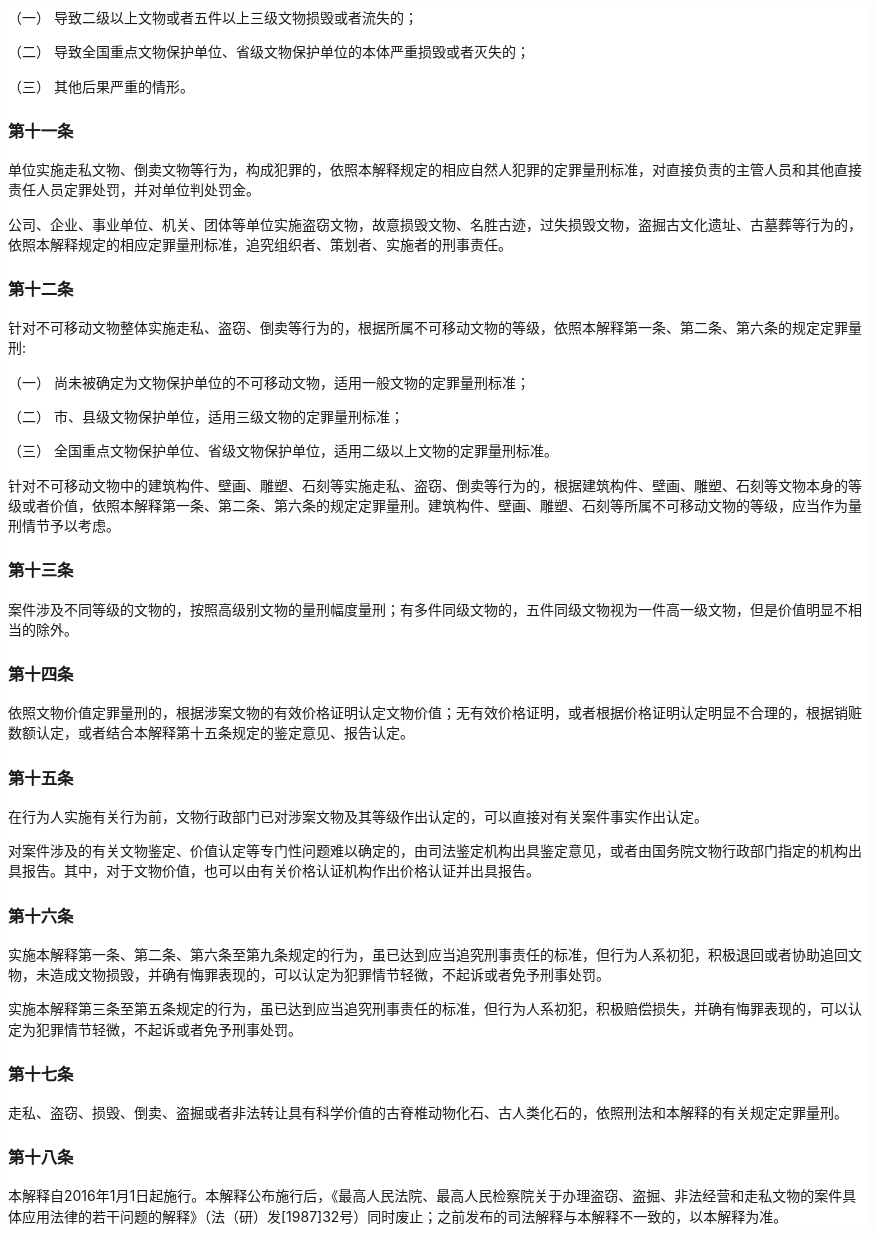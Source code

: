 （一） 导致二级以上文物或者五件以上三级文物损毁或者流失的；

（二） 导致全国重点文物保护单位、省级文物保护单位的本体严重损毁或者灭失的；

（三） 其他后果严重的情形。

### 第十一条

单位实施走私文物、倒卖文物等行为，构成犯罪的，依照本解释规定的相应自然人犯罪的定罪量刑标准，对直接负责的主管人员和其他直接责任人员定罪处罚，并对单位判处罚金。

公司、企业、事业单位、机关、团体等单位实施盗窃文物，故意损毁文物、名胜古迹，过失损毁文物，盗掘古文化遗址、古墓葬等行为的，依照本解释规定的相应定罪量刑标准，追究组织者、策划者、实施者的刑事责任。

### 第十二条

针对不可移动文物整体实施走私、盗窃、倒卖等行为的，根据所属不可移动文物的等级，依照本解释第一条、第二条、第六条的规定定罪量刑:

（一） 尚未被确定为文物保护单位的不可移动文物，适用一般文物的定罪量刑标准；

（二） 市、县级文物保护单位，适用三级文物的定罪量刑标准；

（三） 全国重点文物保护单位、省级文物保护单位，适用二级以上文物的定罪量刑标准。

针对不可移动文物中的建筑构件、壁画、雕塑、石刻等实施走私、盗窃、倒卖等行为的，根据建筑构件、壁画、雕塑、石刻等文物本身的等级或者价值，依照本解释第一条、第二条、第六条的规定定罪量刑。建筑构件、壁画、雕塑、石刻等所属不可移动文物的等级，应当作为量刑情节予以考虑。

### 第十三条

案件涉及不同等级的文物的，按照高级别文物的量刑幅度量刑；有多件同级文物的，五件同级文物视为一件高一级文物，但是价值明显不相当的除外。

### 第十四条

依照文物价值定罪量刑的，根据涉案文物的有效价格证明认定文物价值；无有效价格证明，或者根据价格证明认定明显不合理的，根据销赃数额认定，或者结合本解释第十五条规定的鉴定意见、报告认定。

### 第十五条

在行为人实施有关行为前，文物行政部门已对涉案文物及其等级作出认定的，可以直接对有关案件事实作出认定。

对案件涉及的有关文物鉴定、价值认定等专门性问题难以确定的，由司法鉴定机构出具鉴定意见，或者由国务院文物行政部门指定的机构出具报告。其中，对于文物价值，也可以由有关价格认证机构作出价格认证并出具报告。

### 第十六条

实施本解释第一条、第二条、第六条至第九条规定的行为，虽已达到应当追究刑事责任的标准，但行为人系初犯，积极退回或者协助追回文物，未造成文物损毁，并确有悔罪表现的，可以认定为犯罪情节轻微，不起诉或者免予刑事处罚。

实施本解释第三条至第五条规定的行为，虽已达到应当追究刑事责任的标准，但行为人系初犯，积极赔偿损失，并确有悔罪表现的，可以认定为犯罪情节轻微，不起诉或者免予刑事处罚。

### 第十七条

走私、盗窃、损毁、倒卖、盗掘或者非法转让具有科学价值的古脊椎动物化石、古人类化石的，依照刑法和本解释的有关规定定罪量刑。

### 第十八条

本解释自2016年1月1日起施行。本解释公布施行后，《最高人民法院、最高人民检察院关于办理盗窃、盗掘、非法经营和走私文物的案件具体应用法律的若干问题的解释》（法（研）发\[1987\]32号）同时废止；之前发布的司法解释与本解释不一致的，以本解释为准。